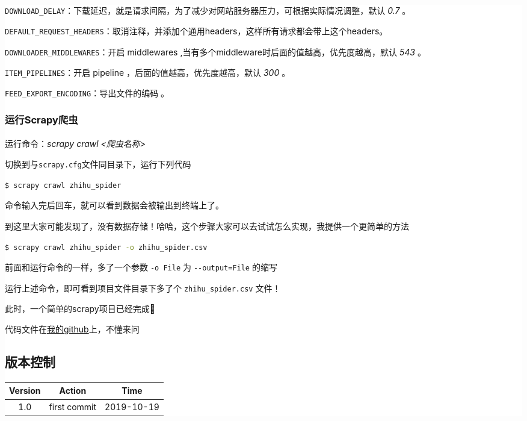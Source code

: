 `DOWNLOAD_DELAY`：下载延迟，就是请求间隔，为了减少对网站服务器压力，可根据实际情况调整，默认 *0.7* 。

`DEFAULT_REQUEST_HEADERS`：取消注释，并添加个通用headers，这样所有请求都会带上这个headers。

`DOWNLOADER_MIDDLEWARES`：开启 middlewares ,当有多个middleware时后面的值越高，优先度越高，默认 *543* 。

`ITEM_PIPELINES`：开启 pipeline ，后面的值越高，优先度越高，默认 *300* 。

`FEED_EXPORT_ENCODING`：导出文件的编码 。
### 运行Scrapy爬虫

运行命令：*scrapy crawl <爬虫名称>*

切换到与`scrapy.cfg`文件同目录下，运行下列代码

```bash
$ scrapy crawl zhihu_spider
```
命令输入完后回车，就可以看到数据会被输出到终端上了。

到这里大家可能发现了，没有数据存储！哈哈，这个步骤大家可以去试试怎么实现，我提供一个更简单的方法

```bash
$ scrapy crawl zhihu_spider -o zhihu_spider.csv
```
前面和运行命令的一样，多了一个参数 `-o File` 为 `--output=File` 的缩写

运行上述命令，即可看到项目文件目录下多了个 `zhihu_spider.csv` 文件！

此时，一个简单的scrapy项目已经完成:punch:

代码文件在[我的github](https://github.com/LLLLLyuan/zhihuspider)上，不懂来问


## 版本控制
Version|Action|Time
:-:|:-:|:-:
1.0|first commit|2019-10-19
